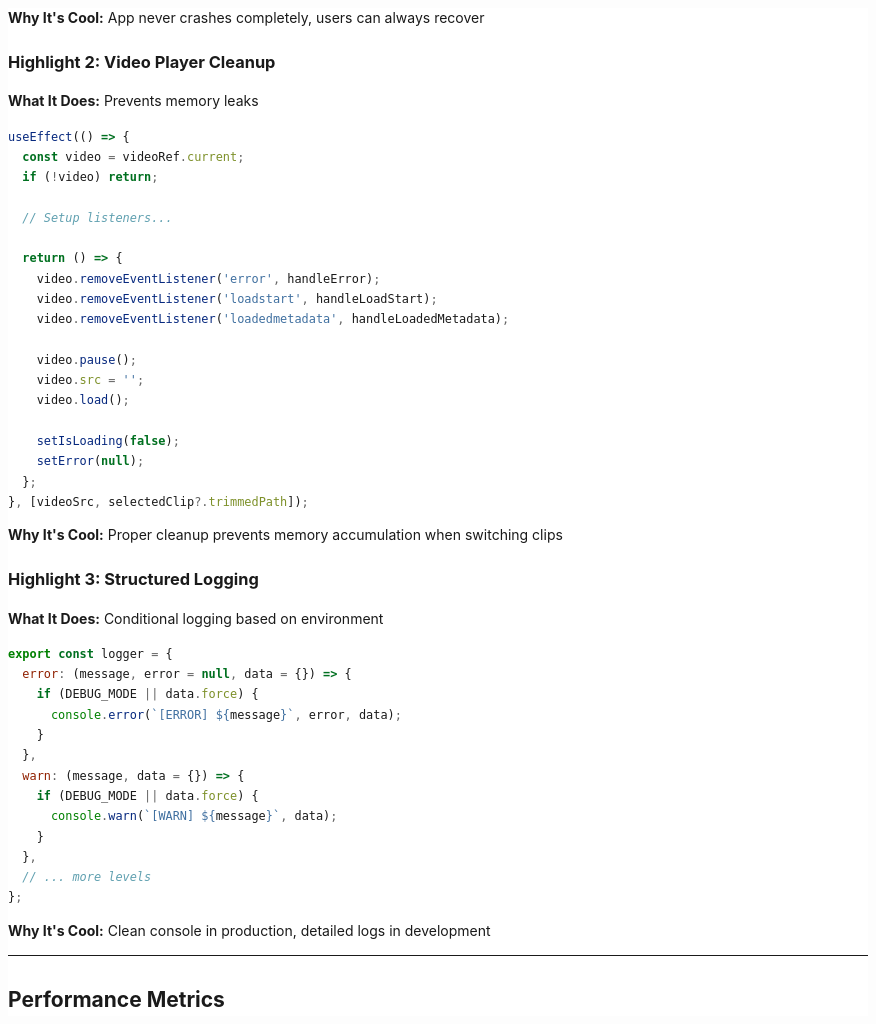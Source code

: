 **Why It's Cool:** App never crashes completely, users can always recover

### Highlight 2: Video Player Cleanup
**What It Does:** Prevents memory leaks

```javascript
useEffect(() => {
  const video = videoRef.current;
  if (!video) return;
  
  // Setup listeners...
  
  return () => {
    video.removeEventListener('error', handleError);
    video.removeEventListener('loadstart', handleLoadStart);
    video.removeEventListener('loadedmetadata', handleLoadedMetadata);
    
    video.pause();
    video.src = '';
    video.load();
    
    setIsLoading(false);
    setError(null);
  };
}, [videoSrc, selectedClip?.trimmedPath]);
```

**Why It's Cool:** Proper cleanup prevents memory accumulation when switching clips

### Highlight 3: Structured Logging
**What It Does:** Conditional logging based on environment

```javascript
export const logger = {
  error: (message, error = null, data = {}) => {
    if (DEBUG_MODE || data.force) {
      console.error(`[ERROR] ${message}`, error, data);
    }
  },
  warn: (message, data = {}) => {
    if (DEBUG_MODE || data.force) {
      console.warn(`[WARN] ${message}`, data);
    }
  },
  // ... more levels
};
```

**Why It's Cool:** Clean console in production, detailed logs in development

---

## Performance Metrics

